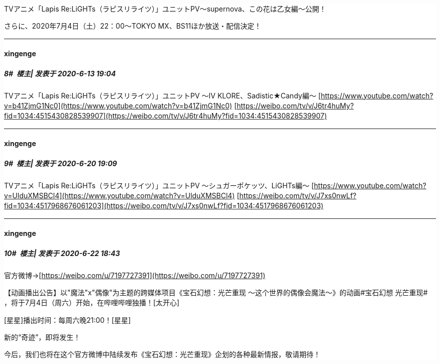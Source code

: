 
TVアニメ「Lapis Re:LiGHTs（ラピスリライツ）」ユニットPV〜supernova、この花は乙女編〜公開！

さらに、2020年7月4日（土）22：00〜TOKYO MX、BS11ほか放送・配信決定！







*****

####  xingenge  
##### 8#         楼主| 发表于 2020-6-13 19:04




TVアニメ「Lapis Re:LiGHTs（ラピスリライツ）」ユニットPV 〜IV KLORE、Sadistic★Candy編〜
[https://www.youtube.com/watch?v=b41ZjmG1Nc0](https://www.youtube.com/watch?v=b41ZjmG1Nc0)
[https://weibo.com/tv/v/J6tr4huMy?fid=1034:4515430828539907](https://weibo.com/tv/v/J6tr4huMy?fid=1034:4515430828539907)







*****

####  xingenge  
##### 9#         楼主| 发表于 2020-6-20 19:09




TVアニメ「Lapis Re:LiGHTs（ラピスリライツ）」ユニットPV 〜シュガーポケッツ、LiGHTs編〜
[https://www.youtube.com/watch?v=UlduXMSBCl4](https://www.youtube.com/watch?v=UlduXMSBCl4)
[https://weibo.com/tv/v/J7xs0nwLf?fid=1034:4517968676061203](https://weibo.com/tv/v/J7xs0nwLf?fid=1034:4517968676061203)







*****

####  xingenge  
##### 10#         楼主| 发表于 2020-6-22 18:43




官方微博→[https://weibo.com/u/7197727391](https://weibo.com/u/7197727391)


【动画播出公告】以"魔法"x"偶像"为主题的跨媒体项目《宝石幻想：光芒重现 ～这个世界的偶像会魔法～》的动画#宝石幻想 光芒重现# ，将于7月4日（周六）开始，在哔哩哔哩独播！[太开心]

[星星]播出时间：每周六晚21:00！[星星]

新的“奇迹”，即将发生！

今后，我们也将在这个官方微博中陆续发布《宝石幻想：光芒重现》企划的各种最新情报，敬请期待！
